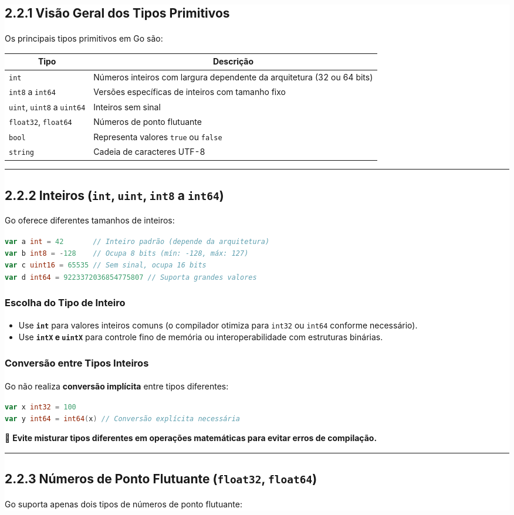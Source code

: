## **2.2.1 Visão Geral dos Tipos Primitivos**

Os principais tipos primitivos em Go são:

| Tipo       | Descrição |
|------------|------------|
| `int`      | Números inteiros com largura dependente da arquitetura (32 ou 64 bits) |
| `int8` a `int64` | Versões específicas de inteiros com tamanho fixo |
| `uint`, `uint8` a `uint64` | Inteiros sem sinal |
| `float32`, `float64` | Números de ponto flutuante |
| `bool`     | Representa valores `true` ou `false` |
| `string`   | Cadeia de caracteres UTF-8 |

---

## **2.2.2 Inteiros (`int`, `uint`, `int8` a `int64`)**

Go oferece diferentes tamanhos de inteiros:

```go
var a int = 42       // Inteiro padrão (depende da arquitetura)
var b int8 = -128    // Ocupa 8 bits (mín: -128, máx: 127)
var c uint16 = 65535 // Sem sinal, ocupa 16 bits
var d int64 = 9223372036854775807 // Suporta grandes valores
```

### **Escolha do Tipo de Inteiro**
- Use **`int`** para valores inteiros comuns (o compilador otimiza para `int32` ou `int64` conforme necessário).
- Use **`intX` e `uintX`** para controle fino de memória ou interoperabilidade com estruturas binárias.

### **Conversão entre Tipos Inteiros**

Go não realiza **conversão implícita** entre tipos diferentes:

```go
var x int32 = 100
var y int64 = int64(x) // Conversão explícita necessária
```

📌 **Evite misturar tipos diferentes em operações matemáticas para evitar erros de compilação.**

---

## **2.2.3 Números de Ponto Flutuante (`float32`, `float64`)**

Go suporta apenas dois tipos de números de ponto flutuante:
